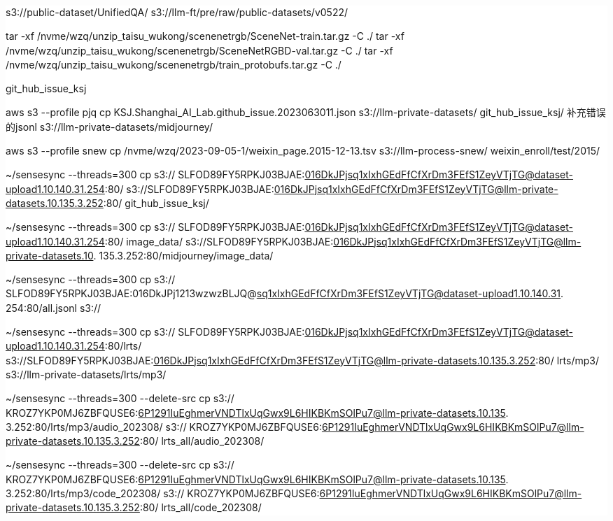 s3://public-dataset/UnifiedQA/
s3://llm-ft/pre/raw/public-datasets/v0522/



tar -xf /nvme/wzq/unzip_taisu_wukong/scenenetrgb/SceneNet-train.tar.gz -C ./
tar -xf /nvme/wzq/unzip_taisu_wukong/scenenetrgb/SceneNetRGBD-val.tar.gz -C ./
tar -xf /nvme/wzq/unzip_taisu_wukong/scenenetrgb/train_protobufs.tar.gz -C ./




git_hub_issue_ksj

aws s3 --profile pjq  cp KSJ.Shanghai_AI_Lab.github_issue.2023063011.json  s3://llm-private-datasets/
git_hub_issue_ksj/ 补充错误的jsonl
s3://llm-private-datasets/midjourney/

aws s3 --profile snew cp /nvme/wzq/2023-09-05-1/weixin_page.2015-12-13.tsv s3://llm-process-snew/
weixin_enroll/test/2015/

~/sensesync --threads=300  cp  s3://
SLFOD89FY5RPKJ03BJAE:016DkJPjsq1xIxhGEdFfCfXrDm3FEfS1ZeyVTjTG@dataset-upload1.10.140.31.254:80/
s3://SLFOD89FY5RPKJ03BJAE:016DkJPjsq1xIxhGEdFfCfXrDm3FEfS1ZeyVTjTG@llm-private-datasets.10.135.3.252:80/
git_hub_issue_ksj/

~/sensesync --threads=300  cp  s3://
SLFOD89FY5RPKJ03BJAE:016DkJPjsq1xIxhGEdFfCfXrDm3FEfS1ZeyVTjTG@dataset-upload1.10.140.31.254:80/
image_data/  s3://SLFOD89FY5RPKJ03BJAE:016DkJPjsq1xIxhGEdFfCfXrDm3FEfS1ZeyVTjTG@llm-private-datasets.10.
135.3.252:80/midjourney/image_data/

~/sensesync --threads=300  cp  s3://
SLFOD89FY5RPKJ03BJAE:016DkJPj1213wzwzBLJQ@sq1xIxhGEdFfCfXrDm3FEfS1ZeyVTjTG@dataset-upload1.10.140.31.
254:80/all.jsonl  s3://


~/sensesync --threads=300  cp  s3://
SLFOD89FY5RPKJ03BJAE:016DkJPjsq1xIxhGEdFfCfXrDm3FEfS1ZeyVTjTG@dataset-upload1.10.140.31.254:80/lrts/  
s3://SLFOD89FY5RPKJ03BJAE:016DkJPjsq1xIxhGEdFfCfXrDm3FEfS1ZeyVTjTG@llm-private-datasets.10.135.3.252:80/
lrts/mp3/
s3://llm-private-datasets/lrts/mp3/


~/sensesync --threads=300  --delete-src  cp  s3://
KROZ7YKP0MJ6ZBFQUSE6:6P1291IuEghmerVNDTlxUqGwx9L6HIKBKmSOlPu7@llm-private-datasets.10.135.
3.252:80/lrts/mp3/audio_202308/ s3://
KROZ7YKP0MJ6ZBFQUSE6:6P1291IuEghmerVNDTlxUqGwx9L6HIKBKmSOlPu7@llm-private-datasets.10.135.3.252:80/
lrts_all/audio_202308/


~/sensesync --threads=300  --delete-src  cp  s3://
KROZ7YKP0MJ6ZBFQUSE6:6P1291IuEghmerVNDTlxUqGwx9L6HIKBKmSOlPu7@llm-private-datasets.10.135.
3.252:80/lrts/mp3/code_202308/ s3://
KROZ7YKP0MJ6ZBFQUSE6:6P1291IuEghmerVNDTlxUqGwx9L6HIKBKmSOlPu7@llm-private-datasets.10.135.3.252:80/
lrts_all/code_202308/
